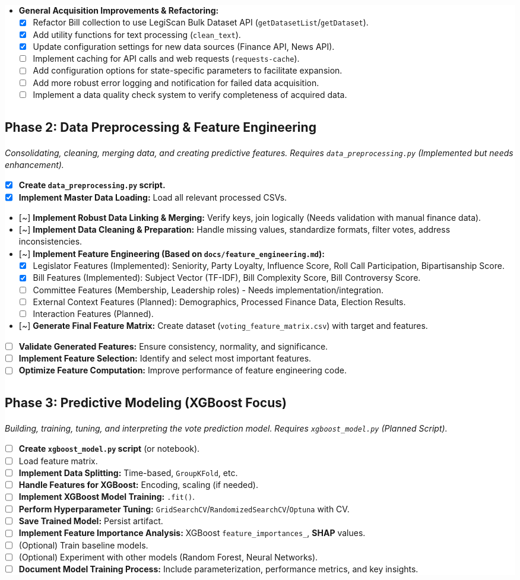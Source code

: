 -   **General Acquisition Improvements & Refactoring:**
    -   [x] Refactor Bill collection to use LegiScan Bulk Dataset API (`getDatasetList`/`getDataset`).
    -   [x] Add utility functions for text processing (`clean_text`).
    -   [x] Update configuration settings for new data sources (Finance API, News API).
    -   [ ] Implement caching for API calls and web requests (`requests-cache`).
    -   [ ] Add configuration options for state-specific parameters to facilitate expansion.
    -   [ ] Add more robust error logging and notification for failed data acquisition.
    -   [ ] Implement a data quality check system to verify completeness of acquired data.

## Phase 2: Data Preprocessing & Feature Engineering

*Consolidating, cleaning, merging data, and creating predictive features. Requires `data_preprocessing.py` (Implemented but needs enhancement).*

-   [x] **Create `data_preprocessing.py` script.**
-   [x] **Implement Master Data Loading:** Load all relevant processed CSVs.
-   [~] **Implement Robust Data Linking & Merging:** Verify keys, join logically (Needs validation with manual finance data).
-   [~] **Implement Data Cleaning & Preparation:** Handle missing values, standardize formats, filter votes, address inconsistencies.
-   [~] **Implement Feature Engineering (Based on `docs/feature_engineering.md`):**
    -   [x] Legislator Features (Implemented): Seniority, Party Loyalty, Influence Score, Roll Call Participation, Bipartisanship Score.
    -   [x] Bill Features (Implemented): Subject Vector (TF-IDF), Bill Complexity Score, Bill Controversy Score.
    -   [ ] Committee Features (Membership, Leadership roles) - Needs implementation/integration.
    -   [ ] External Context Features (Planned): Demographics, Processed Finance Data, Election Results.
    -   [ ] Interaction Features (Planned).
-   [~] **Generate Final Feature Matrix:** Create dataset (`voting_feature_matrix.csv`) with target and features.
-   [ ] **Validate Generated Features:** Ensure consistency, normality, and significance.
-   [ ] **Implement Feature Selection:** Identify and select most important features.
-   [ ] **Optimize Feature Computation:** Improve performance of feature engineering code.

## Phase 3: Predictive Modeling (XGBoost Focus)

*Building, training, tuning, and interpreting the vote prediction model. Requires `xgboost_model.py` (Planned Script).*

-   [ ] **Create `xgboost_model.py` script** (or notebook).
-   [ ] Load feature matrix.
-   [ ] **Implement Data Splitting:** Time-based, `GroupKFold`, etc.
-   [ ] **Handle Features for XGBoost:** Encoding, scaling (if needed).
-   [ ] **Implement XGBoost Model Training:** `.fit()`.
-   [ ] **Perform Hyperparameter Tuning:** `GridSearchCV`/`RandomizedSearchCV`/`Optuna` with CV.
-   [ ] **Save Trained Model:** Persist artifact.
-   [ ] **Implement Feature Importance Analysis:** XGBoost `feature_importances_`, **SHAP** values.
-   [ ] (Optional) Train baseline models.
-   [ ] (Optional) Experiment with other models (Random Forest, Neural Networks).
-   [ ] **Document Model Training Process:** Include parameterization, performance metrics, and key insights.
